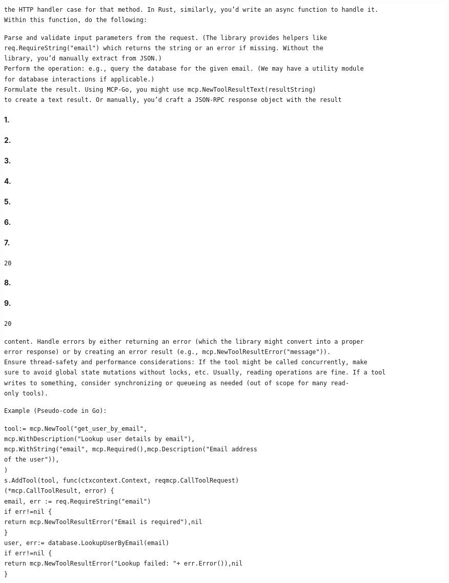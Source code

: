 ```
the HTTP handler case for that method. In Rust, similarly, you’d write an async function to handle it.
Within this function, do the following:
```
```
Parse and validate input parameters from the request. (The library provides helpers like
req.RequireString("email") which returns the string or an error if missing. Without the
library, you’d manually extract from JSON.)
Perform the operation: e.g., query the database for the given email. (We may have a utility module
for database interactions if applicable.)
Formulate the result. Using MCP-Go, you might use mcp.NewToolResultText(resultString)
to create a text result. Or manually, you’d craft a JSON-RPC response object with the result
```
#### 1.

#### 2.

#### 3.

#### 4.

#### 5.

#### 6.

#### 7.

```
20
```
#### 8.

#### 9.

```
20
```

```
content. Handle errors by either returning an error (which the library might convert into a proper
error response) or by creating an error result (e.g., mcp.NewToolResultError("message")).
Ensure thread-safety and performance considerations: If the tool might be called concurrently, make
sure to avoid global state mutations without locks, etc. Usually, reading operations are fine. If a tool
writes to something, consider synchronizing or queueing as needed (out of scope for many read-
only tools).
```
```
Example (Pseudo-code in Go):
```
```
tool:= mcp.NewTool("get_user_by_email",
mcp.WithDescription("Lookup user details by email"),
mcp.WithString("email", mcp.Required(),mcp.Description("Email address
of the user")),
)
s.AddTool(tool, func(ctxcontext.Context, reqmcp.CallToolRequest)
(*mcp.CallToolResult, error) {
email, err := req.RequireString("email")
if err!=nil {
return mcp.NewToolResultError("Email is required"),nil
}
user, err:= database.LookupUserByEmail(email)
if err!=nil {
return mcp.NewToolResultError("Lookup failed: "+ err.Error()),nil
}
```